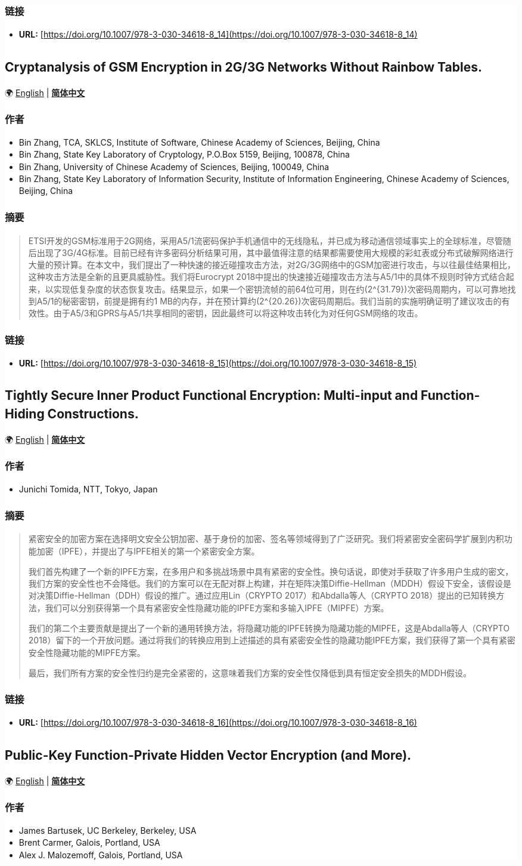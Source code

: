 ### 链接
- **URL:** [https://doi.org/10.1007/978-3-030-34618-8_14](https://doi.org/10.1007/978-3-030-34618-8_14)
## Cryptanalysis of GSM Encryption in 2G/3G Networks Without Rainbow Tables.
🌍 [English](../../../docs/en/Asiacrypt/Asiacrypt[2019-3].md#cryptanalysis-of-gsm-encryption-in-2g-3g-networks-without-rainbow-tables) | **[简体中文](../../../docs/zh-CN/Asiacrypt/Asiacrypt[2019-3].md#cryptanalysis-of-gsm-encryption-in-2g-3g-networks-without-rainbow-tables)**
### 作者
* Bin Zhang, TCA, SKLCS, Institute of Software, Chinese Academy of Sciences, Beijing, China
* Bin Zhang, State Key Laboratory of Cryptology, P.O.Box 5159, Beijing, 100878, China
* Bin Zhang, University of Chinese Academy of Sciences, Beijing, 100049, China
* Bin Zhang, State Key Laboratory of Information Security, Institute of Information Engineering, Chinese Academy of Sciences, Beijing, China
### 摘要
> ETSI开发的GSM标准用于2G网络，采用A5/1流密码保护手机通信中的无线隐私，并已成为移动通信领域事实上的全球标准，尽管随后出现了3G/4G标准。目前已经有许多密码分析结果可用，其中最值得注意的结果都需要使用大规模的彩虹表或分布式破解网络进行大量的预计算。在本文中，我们提出了一种快速的接近碰撞攻击方法，对2G/3G网络中的GSM加密进行攻击，与以往最佳结果相比，这种攻击方法是全新的且更具威胁性。我们将Eurocrypt 2018中提出的快速接近碰撞攻击方法与A5/1中的具体不规则时钟方式结合起来，以实现低复杂度的状态恢复攻击。结果显示，如果一个密钥流帧的前64位可用，则在约\(2^{31.79}\)次密码周期内，可以可靠地找到A5/1的秘密密钥，前提是拥有约1 MB的内存，并在预计算约\(2^{20.26}\)次密码周期后。我们当前的实施明确证明了建议攻击的有效性。由于A5/3和GPRS与A5/1共享相同的密钥，因此最终可以将这种攻击转化为对任何GSM网络的攻击。

### 链接
- **URL:** [https://doi.org/10.1007/978-3-030-34618-8_15](https://doi.org/10.1007/978-3-030-34618-8_15)
## Tightly Secure Inner Product Functional Encryption: Multi-input and Function-Hiding Constructions.
🌍 [English](../../../docs/en/Asiacrypt/Asiacrypt[2019-3].md#tightly-secure-inner-product-functional-encryption-multi-input-and-function-hiding-constructions) | **[简体中文](../../../docs/zh-CN/Asiacrypt/Asiacrypt[2019-3].md#tightly-secure-inner-product-functional-encryption-multi-input-and-function-hiding-constructions)**
### 作者
* Junichi Tomida, NTT, Tokyo, Japan
### 摘要
> 紧密安全的加密方案在选择明文安全公钥加密、基于身份的加密、签名等领域得到了广泛研究。我们将紧密安全密码学扩展到内积功能加密（IPFE），并提出了与IPFE相关的第一个紧密安全方案。
> 
> 我们首先构建了一个新的IPFE方案，在多用户和多挑战场景中具有紧密的安全性。换句话说，即使对手获取了许多用户生成的密文，我们方案的安全性也不会降低。我们的方案可以在无配对群上构建，并在矩阵决策Diffie-Hellman（MDDH）假设下安全，该假设是对决策Diffie-Hellman（DDH）假设的推广。通过应用Lin（CRYPTO 2017）和Abdalla等人（CRYPTO 2018）提出的已知转换方法，我们可以分别获得第一个具有紧密安全性隐藏功能的IPFE方案和多输入IPFE（MIPFE）方案。
> 
> 我们的第二个主要贡献是提出了一个新的通用转换方法，将隐藏功能的IPFE转换为隐藏功能的MIPFE，这是Abdalla等人（CRYPTO 2018）留下的一个开放问题。通过将我们的转换应用到上述描述的具有紧密安全性的隐藏功能IPFE方案，我们获得了第一个具有紧密安全性隐藏功能的MIPFE方案。
> 
> 最后，我们所有方案的安全性归约是完全紧密的，这意味着我们方案的安全性仅降低到具有恒定安全损失的MDDH假设。

### 链接
- **URL:** [https://doi.org/10.1007/978-3-030-34618-8_16](https://doi.org/10.1007/978-3-030-34618-8_16)
## Public-Key Function-Private Hidden Vector Encryption (and More).
🌍 [English](../../../docs/en/Asiacrypt/Asiacrypt[2019-3].md#public-key-function-private-hidden-vector-encryption-and-more) | **[简体中文](../../../docs/zh-CN/Asiacrypt/Asiacrypt[2019-3].md#public-key-function-private-hidden-vector-encryption-and-more)**
### 作者
* James Bartusek, UC Berkeley, Berkeley, USA
* Brent Carmer, Galois, Portland, USA
* Alex J. Malozemoff, Galois, Portland, USA